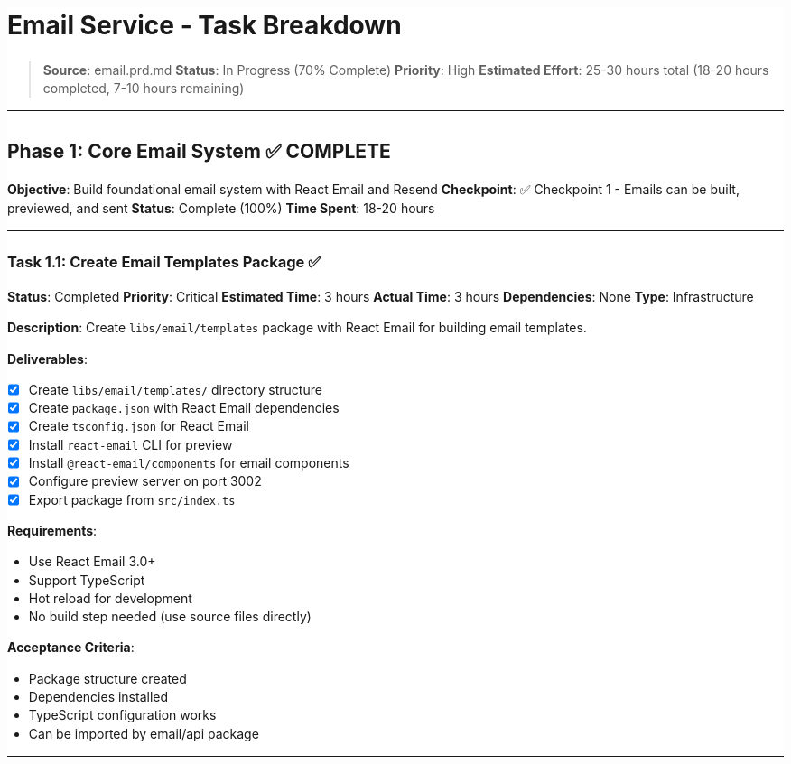 # Email Service - Task Breakdown

> **Source**: email.prd.md
> **Status**: In Progress (70% Complete)
> **Priority**: High
> **Estimated Effort**: 25-30 hours total (18-20 hours completed, 7-10 hours remaining)

---

## Phase 1: Core Email System ✅ COMPLETE

**Objective**: Build foundational email system with React Email and Resend
**Checkpoint**: ✅ Checkpoint 1 - Emails can be built, previewed, and sent
**Status**: Complete (100%)
**Time Spent**: 18-20 hours

---

### Task 1.1: Create Email Templates Package ✅

**Status**: Completed
**Priority**: Critical
**Estimated Time**: 3 hours
**Actual Time**: 3 hours
**Dependencies**: None
**Type**: Infrastructure

**Description**:
Create `libs/email/templates` package with React Email for building email templates.

**Deliverables**:
- [x] Create `libs/email/templates/` directory structure
- [x] Create `package.json` with React Email dependencies
- [x] Create `tsconfig.json` for React Email
- [x] Install `react-email` CLI for preview
- [x] Install `@react-email/components` for email components
- [x] Configure preview server on port 3002
- [x] Export package from `src/index.ts`

**Requirements**:
- Use React Email 3.0+
- Support TypeScript
- Hot reload for development
- No build step needed (use source files directly)

**Acceptance Criteria**:
- Package structure created
- Dependencies installed
- TypeScript configuration works
- Can be imported by email/api package

---
